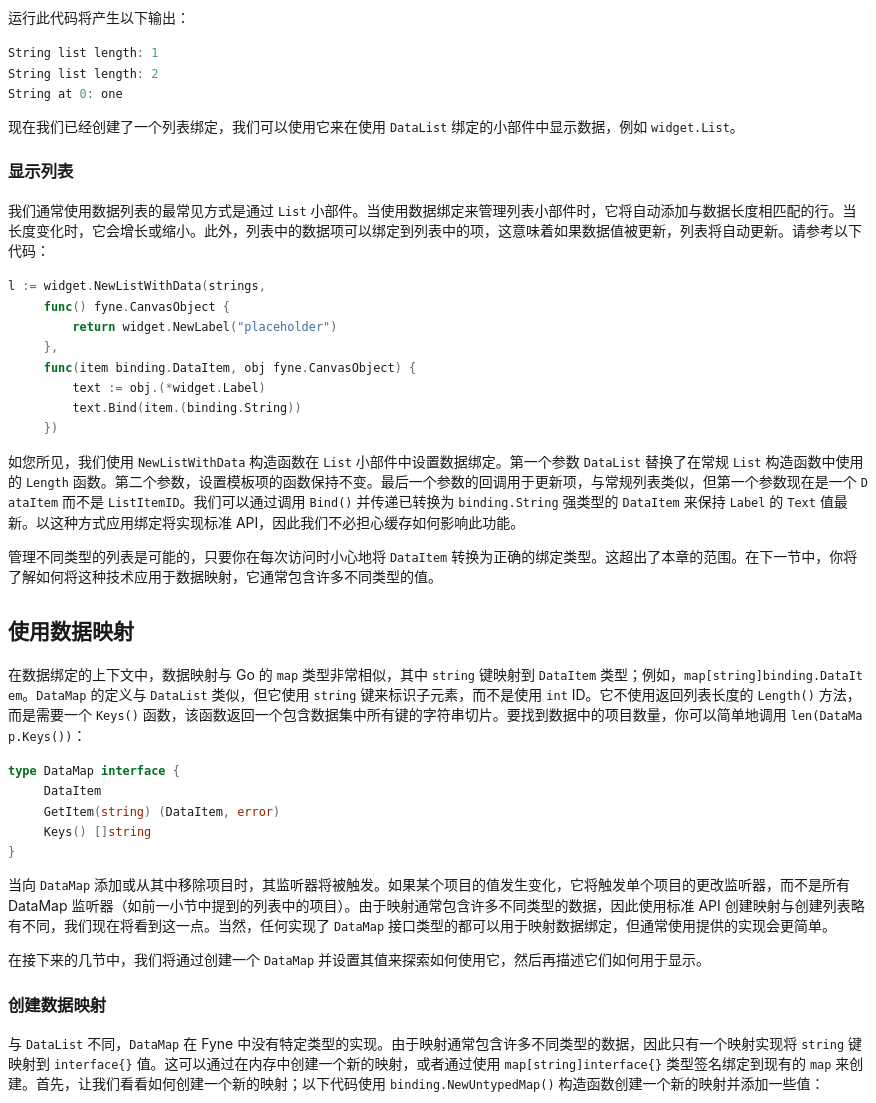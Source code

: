 运行此代码将产生以下输出：

```go
String list length: 1
String list length: 2
String at 0: one
```

现在我们已经创建了一个列表绑定，我们可以使用它来在使用 `DataList` 绑定的小部件中显示数据，例如 `widget.List`。

### 显示列表

我们通常使用数据列表的最常见方式是通过 `List` 小部件。当使用数据绑定来管理列表小部件时，它将自动添加与数据长度相匹配的行。当长度变化时，它会增长或缩小。此外，列表中的数据项可以绑定到列表中的项，这意味着如果数据值被更新，列表将自动更新。请参考以下代码：

```go
l := widget.NewListWithData(strings,
     func() fyne.CanvasObject {
         return widget.NewLabel("placeholder")
     },
     func(item binding.DataItem, obj fyne.CanvasObject) {
         text := obj.(*widget.Label)
         text.Bind(item.(binding.String))
     })
```

如您所见，我们使用 `NewListWithData` 构造函数在 `List` 小部件中设置数据绑定。第一个参数 `DataList` 替换了在常规 `List` 构造函数中使用的 `Length` 函数。第二个参数，设置模板项的函数保持不变。最后一个参数的回调用于更新项，与常规列表类似，但第一个参数现在是一个 `DataItem` 而不是 `ListItemID`。我们可以通过调用 `Bind()` 并传递已转换为 `binding.String` 强类型的 `DataItem` 来保持 `Label` 的 `Text` 值最新。以这种方式应用绑定将实现标准 API，因此我们不必担心缓存如何影响此功能。

管理不同类型的列表是可能的，只要你在每次访问时小心地将 `DataItem` 转换为正确的绑定类型。这超出了本章的范围。在下一节中，你将了解如何将这种技术应用于数据映射，它通常包含许多不同类型的值。

## 使用数据映射

在数据绑定的上下文中，数据映射与 Go 的 `map` 类型非常相似，其中 `string` 键映射到 `DataItem` 类型；例如，`map[string]binding.DataItem`。`DataMap` 的定义与 `DataList` 类似，但它使用 `string` 键来标识子元素，而不是使用 `int` ID。它不使用返回列表长度的 `Length()` 方法，而是需要一个 `Keys()` 函数，该函数返回一个包含数据集中所有键的字符串切片。要找到数据中的项目数量，你可以简单地调用 `len(DataMap.Keys())`：

```go
type DataMap interface {
     DataItem
     GetItem(string) (DataItem, error)
     Keys() []string
}
```

当向 `DataMap` 添加或从其中移除项目时，其监听器将被触发。如果某个项目的值发生变化，它将触发单个项目的更改监听器，而不是所有 DataMap 监听器（如前一小节中提到的列表中的项目）。由于映射通常包含许多不同类型的数据，因此使用标准 API 创建映射与创建列表略有不同，我们现在将看到这一点。当然，任何实现了 `DataMap` 接口类型的都可以用于映射数据绑定，但通常使用提供的实现会更简单。

在接下来的几节中，我们将通过创建一个 `DataMap` 并设置其值来探索如何使用它，然后再描述它们如何用于显示。

### 创建数据映射

与 `DataList` 不同，`DataMap` 在 Fyne 中没有特定类型的实现。由于映射通常包含许多不同类型的数据，因此只有一个映射实现将 `string` 键映射到 `interface{}` 值。这可以通过在内存中创建一个新的映射，或者通过使用 `map[string]interface{}` 类型签名绑定到现有的 `map` 来创建。首先，让我们看看如何创建一个新的映射；以下代码使用 `binding.NewUntypedMap()` 构造函数创建一个新的映射并添加一些值：
